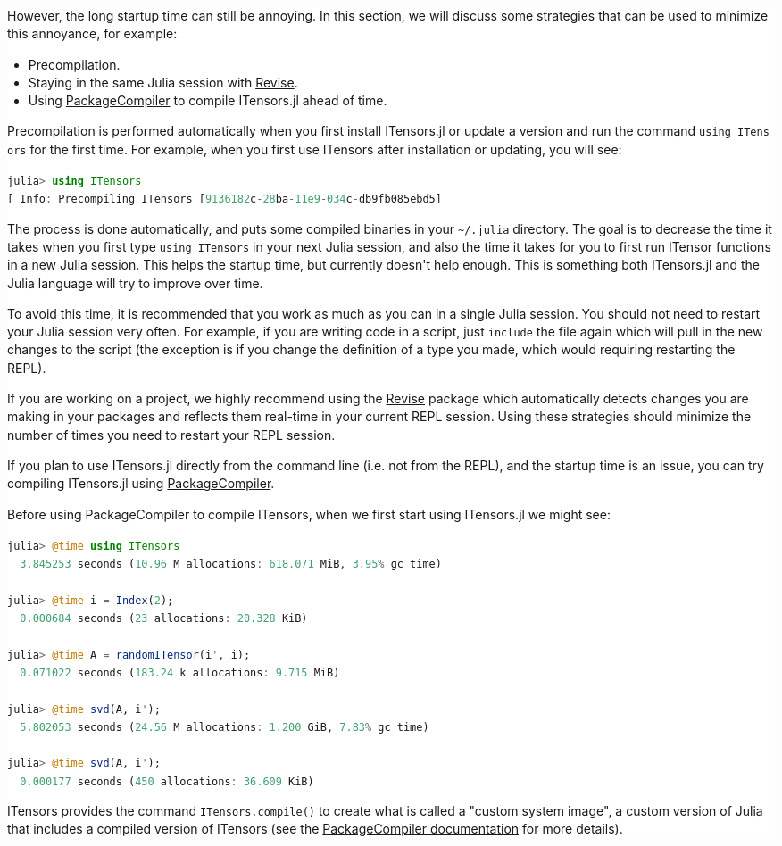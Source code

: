However, the long startup time can still be annoying. In this section,
we will discuss some strategies that can be used to minimize this
annoyance, for example:
 - Precompilation.
 - Staying in the same Julia session with [Revise](https://timholy.github.io/Revise.jl/stable/).
 - Using [PackageCompiler](https://julialang.github.io/PackageCompiler.jl/dev/) to compile ITensors.jl ahead of time.

Precompilation is performed automatically when you first install
ITensors.jl or update a version and run the command `using ITensors`
for the first time. For example, when you first use ITensors after
installation or updating, you will see:
```julia
julia> using ITensors
[ Info: Precompiling ITensors [9136182c-28ba-11e9-034c-db9fb085ebd5]
```
The process is done automatically, and
puts some compiled binaries in your `~/.julia` directory. The
goal is to decrease the time it takes when you first type
`using ITensors` in your next Julia session, and also the time
it takes for you to first run ITensor functions in a new
Julia session. This helps the startup time, but currently doesn't
help enough.
This is something both ITensors.jl and the Julia language will try
to improve over time.

To avoid this time, it is recommended that you work as much as you
can in a single Julia session. You should not need to restart your
Julia session very often. For example, if you are writing code in
a script, just `include` the file again which will pull in the new
changes to the script (the exception is if you change the definition
of a type you made, which would requiring restarting the REPL).

If you are working on a project, we highly recommend using the
[Revise](https://timholy.github.io/Revise.jl/stable/) package
which automatically detects changes you are making in your
packages and reflects them real-time in your current REPL session.
Using these strategies should minimize the number of times you
need to restart your REPL session.

If you plan to use ITensors.jl directly from the command line
(i.e. not from the REPL), and the startup time is an issue,
you can try compiling ITensors.jl using [PackageCompiler](https://julialang.github.io/PackageCompiler.jl/dev/).

Before using PackageCompiler to compile ITensors, when we first start using ITensors.jl we might see:
```julia
julia> @time using ITensors
  3.845253 seconds (10.96 M allocations: 618.071 MiB, 3.95% gc time)

julia> @time i = Index(2);
  0.000684 seconds (23 allocations: 20.328 KiB)

julia> @time A = randomITensor(i', i);
  0.071022 seconds (183.24 k allocations: 9.715 MiB)

julia> @time svd(A, i');
  5.802053 seconds (24.56 M allocations: 1.200 GiB, 7.83% gc time)

julia> @time svd(A, i');
  0.000177 seconds (450 allocations: 36.609 KiB)
```
ITensors provides the command `ITensors.compile()` to create what is
called a "custom system image", a custom version of Julia that
includes a compiled version of ITensors (see the [PackageCompiler documentation](https://julialang.github.io/PackageCompiler.jl/dev/) for more details).